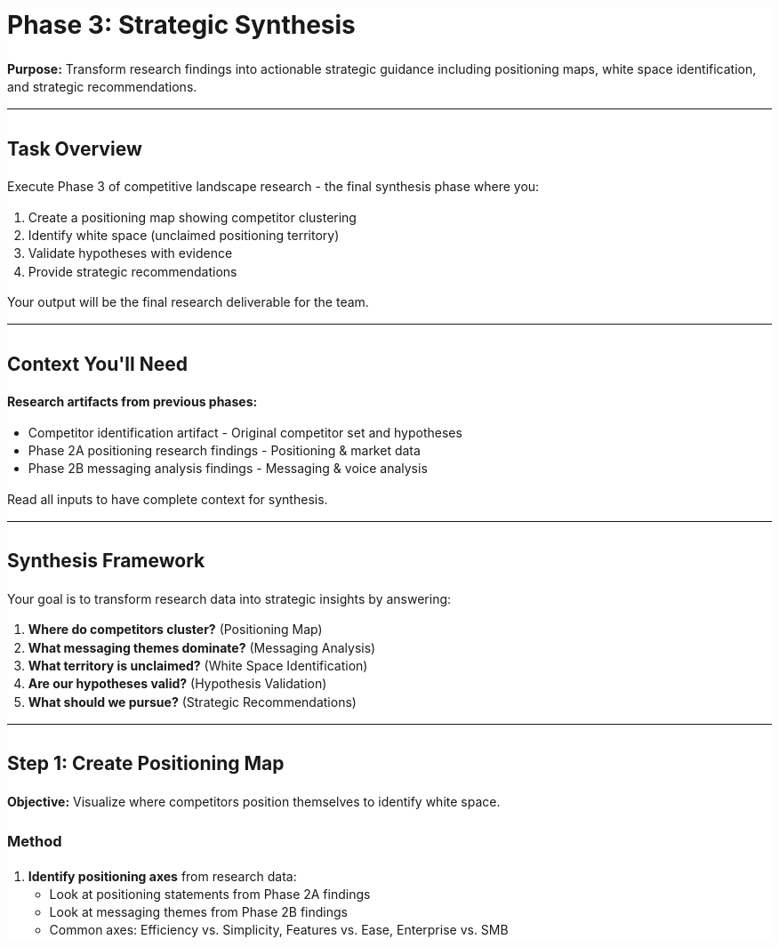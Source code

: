 # Phase 3: Strategic Synthesis

**Purpose:** Transform research findings into actionable strategic guidance including positioning maps, white space identification, and strategic recommendations.

---

## Task Overview

Execute Phase 3 of competitive landscape research - the final synthesis phase where you:
1. Create a positioning map showing competitor clustering
2. Identify white space (unclaimed positioning territory)
3. Validate hypotheses with evidence
4. Provide strategic recommendations

Your output will be the final research deliverable for the team.

---

## Context You'll Need

**Research artifacts from previous phases:**
- Competitor identification artifact - Original competitor set and hypotheses
- Phase 2A positioning research findings - Positioning & market data
- Phase 2B messaging analysis findings - Messaging & voice analysis

Read all inputs to have complete context for synthesis.

---

## Synthesis Framework

Your goal is to transform research data into strategic insights by answering:

1. **Where do competitors cluster?** (Positioning Map)
2. **What messaging themes dominate?** (Messaging Analysis)
3. **What territory is unclaimed?** (White Space Identification)
4. **Are our hypotheses valid?** (Hypothesis Validation)
5. **What should we pursue?** (Strategic Recommendations)

---

## Step 1: Create Positioning Map

**Objective:** Visualize where competitors position themselves to identify white space.

### Method

1. **Identify positioning axes** from research data:
   - Look at positioning statements from Phase 2A findings
   - Look at messaging themes from Phase 2B findings
   - Common axes: Efficiency vs. Simplicity, Features vs. Ease, Enterprise vs. SMB
